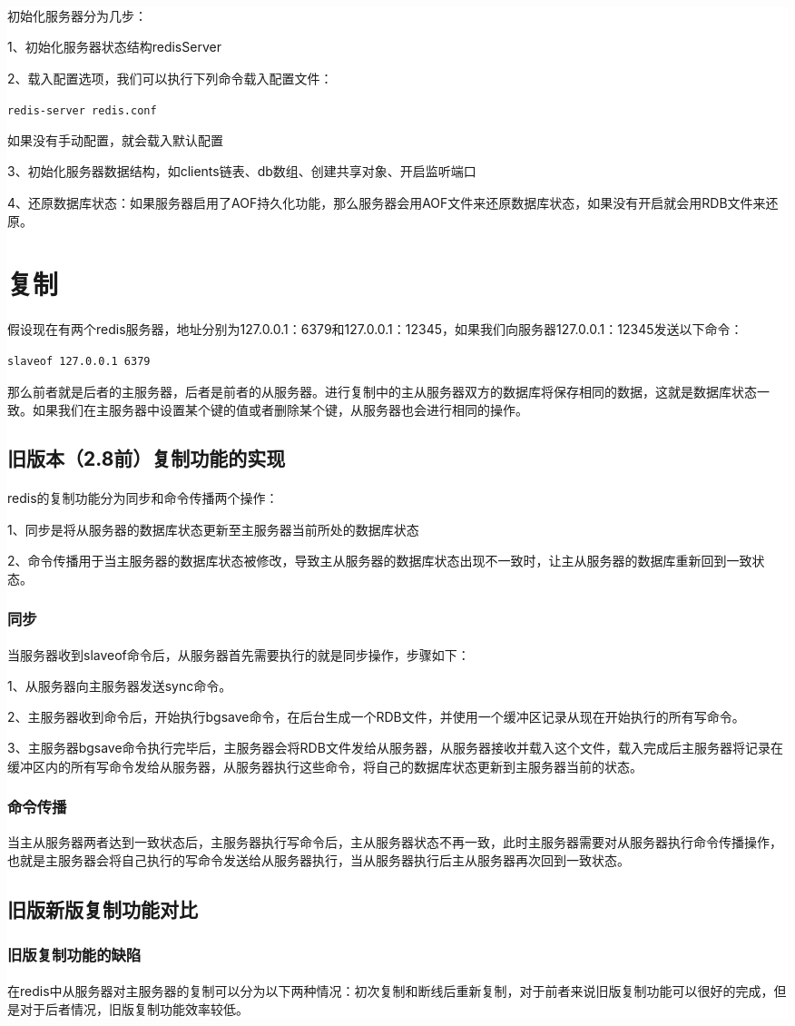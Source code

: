 初始化服务器分为几步：

1、初始化服务器状态结构redisServer

2、载入配置选项，我们可以执行下列命令载入配置文件：

~~~
redis-server redis.conf
~~~

如果没有手动配置，就会载入默认配置

3、初始化服务器数据结构，如clients链表、db数组、创建共享对象、开启监听端口

4、还原数据库状态：如果服务器启用了AOF持久化功能，那么服务器会用AOF文件来还原数据库状态，如果没有开启就会用RDB文件来还原。

# 复制

假设现在有两个redis服务器，地址分别为127.0.0.1：6379和127.0.0.1：12345，如果我们向服务器127.0.0.1：12345发送以下命令：

~~~
slaveof 127.0.0.1 6379
~~~

那么前者就是后者的主服务器，后者是前者的从服务器。进行复制中的主从服务器双方的数据库将保存相同的数据，这就是数据库状态一致。如果我们在主服务器中设置某个键的值或者删除某个键，从服务器也会进行相同的操作。

## 旧版本（2.8前）复制功能的实现

redis的复制功能分为同步和命令传播两个操作：

1、同步是将从服务器的数据库状态更新至主服务器当前所处的数据库状态

2、命令传播用于当主服务器的数据库状态被修改，导致主从服务器的数据库状态出现不一致时，让主从服务器的数据库重新回到一致状态。

### 同步

当服务器收到slaveof命令后，从服务器首先需要执行的就是同步操作，步骤如下：

1、从服务器向主服务器发送sync命令。

2、主服务器收到命令后，开始执行bgsave命令，在后台生成一个RDB文件，并使用一个缓冲区记录从现在开始执行的所有写命令。

3、主服务器bgsave命令执行完毕后，主服务器会将RDB文件发给从服务器，从服务器接收并载入这个文件，载入完成后主服务器将记录在缓冲区内的所有写命令发给从服务器，从服务器执行这些命令，将自己的数据库状态更新到主服务器当前的状态。

### 命令传播

当主从服务器两者达到一致状态后，主服务器执行写命令后，主从服务器状态不再一致，此时主服务器需要对从服务器执行命令传播操作，也就是主服务器会将自己执行的写命令发送给从服务器执行，当从服务器执行后主从服务器再次回到一致状态。

## 旧版新版复制功能对比

### 旧版复制功能的缺陷

在redis中从服务器对主服务器的复制可以分为以下两种情况：初次复制和断线后重新复制，对于前者来说旧版复制功能可以很好的完成，但是对于后者情况，旧版复制功能效率较低。
